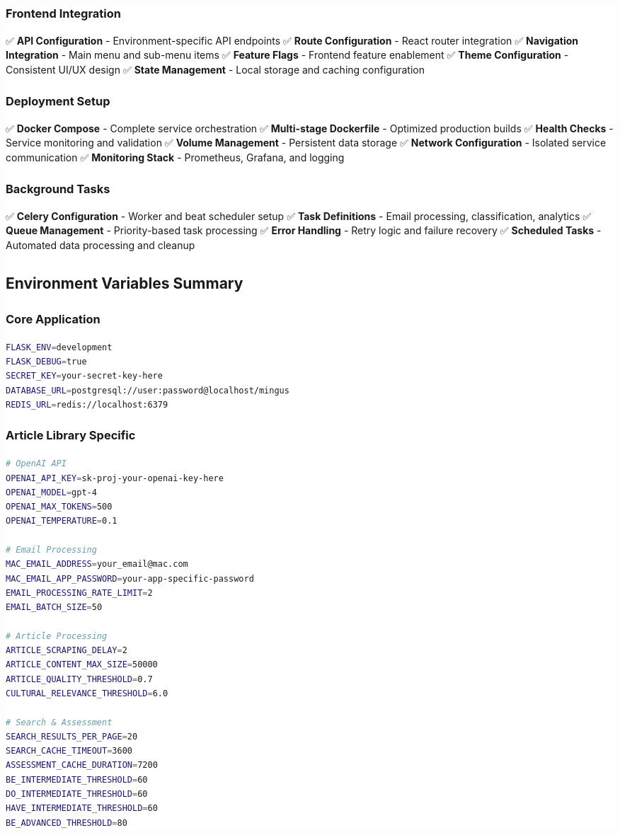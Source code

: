 ### Frontend Integration
✅ **API Configuration** - Environment-specific API endpoints
✅ **Route Configuration** - React router integration
✅ **Navigation Integration** - Main menu and sub-menu items
✅ **Feature Flags** - Frontend feature enablement
✅ **Theme Configuration** - Consistent UI/UX design
✅ **State Management** - Local storage and caching configuration

### Deployment Setup
✅ **Docker Compose** - Complete service orchestration
✅ **Multi-stage Dockerfile** - Optimized production builds
✅ **Health Checks** - Service monitoring and validation
✅ **Volume Management** - Persistent data storage
✅ **Network Configuration** - Isolated service communication
✅ **Monitoring Stack** - Prometheus, Grafana, and logging

### Background Tasks
✅ **Celery Configuration** - Worker and beat scheduler setup
✅ **Task Definitions** - Email processing, classification, analytics
✅ **Queue Management** - Priority-based task processing
✅ **Error Handling** - Retry logic and failure recovery
✅ **Scheduled Tasks** - Automated data processing and cleanup

## Environment Variables Summary

### Core Application
```bash
FLASK_ENV=development
FLASK_DEBUG=true
SECRET_KEY=your-secret-key-here
DATABASE_URL=postgresql://user:password@localhost/mingus
REDIS_URL=redis://localhost:6379
```

### Article Library Specific
```bash
# OpenAI API
OPENAI_API_KEY=sk-proj-your-openai-key-here
OPENAI_MODEL=gpt-4
OPENAI_MAX_TOKENS=500
OPENAI_TEMPERATURE=0.1

# Email Processing
MAC_EMAIL_ADDRESS=your_email@mac.com
MAC_EMAIL_APP_PASSWORD=your-app-specific-password
EMAIL_PROCESSING_RATE_LIMIT=2
EMAIL_BATCH_SIZE=50

# Article Processing
ARTICLE_SCRAPING_DELAY=2
ARTICLE_CONTENT_MAX_SIZE=50000
ARTICLE_QUALITY_THRESHOLD=0.7
CULTURAL_RELEVANCE_THRESHOLD=6.0

# Search & Assessment
SEARCH_RESULTS_PER_PAGE=20
SEARCH_CACHE_TIMEOUT=3600
ASSESSMENT_CACHE_DURATION=7200
BE_INTERMEDIATE_THRESHOLD=60
DO_INTERMEDIATE_THRESHOLD=60
HAVE_INTERMEDIATE_THRESHOLD=60
BE_ADVANCED_THRESHOLD=80
```